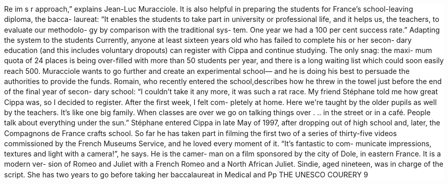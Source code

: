 Re
im
s 
r 
approach,” explains Jean-Luc Muracciole. It 
is also helpful in preparing the students for 
France’s school-leaving diploma, the bacca- 
laureat: “It enables the students to take part 
in university or professional life, and it helps 
us, the teachers, to evaluate our methodolo- 
gy by comparison with the traditional sys- 
tem. One year we had a 100 per cent success 
rate.” 
Adapting the system 
to the students 
Currently, anyone at least sixteen years old 
who has failed to complete his or her secon- 
dary education (and this includes voluntary 
dropouts) can register with Cippa and 
continue studying. The only snag: the maxi- 
mum quota of 24 places is being over-filled 
with more than 50 students per year, and 
there is a long waiting list which could soon 
easily reach 500. Muracciole wants to go 
further and create an experimental school— 
and he is doing his best to persuade the 
authorities to provide the funds. 
Romain, who recently entered the 
school,describes how he threw in the towel 
just before the end of the final year of secon- 
dary school: “I couldn’t take it any more, it 
was such a rat race. My friend Stéphane 
told me how great Cippa was, so I decided 
to register. After the first week, I felt com- 
pletely at home. Here we're taught by the 
older pupils as well by the teachers. It’s like 
one big family. When classes are over we go 
on talking things over . .. in the street or in 
a café. People talk about everything under 
the sun.” Stéphane entered Cippa in late 
May of 1997, after dropping out of high 
school and, later, the Compagnons de 
France crafts school. So far he has taken 
part in filming the first two of a series of 
thirty-five videos commissioned by the 
French Museums Service, and he loved 
every moment of it. “It’s fantastic to com- 
municate impressions, textures and light 
with a camera!”, he says. He is the camer- 
man on a film sponsored by the city of 
Dole, in eastern France. It is a modern ver- 
sion of Romeo and Juliet with a French 
Romeo and a North African Juliet. 
Sindie, aged nineteen, was in charge of 
the script. She has two years to go before 
taking her baccalaureat in Medical and Pp 
THE UNESCO COURERY 9
